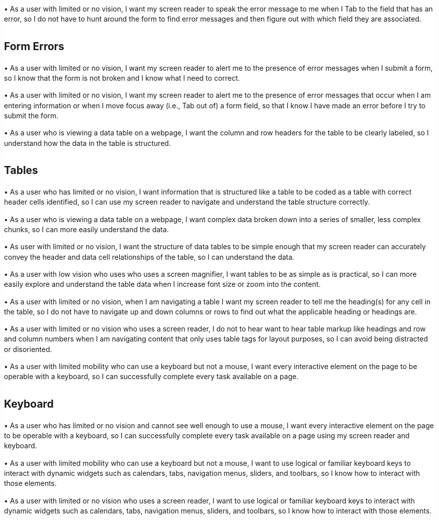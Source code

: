 • As a user with limited or no vision, I want my screen reader to speak the error message to me when I Tab to the field that has an error, so I do not have to hunt around the form to find error messages and then figure out with which field they are associated.

## Form Errors
• As a user with limited or no vision, I want my screen reader to alert me to the presence of error messages when I submit a form, so I know that the form is not broken and I know what I need to correct.

• As a user with limited or no vision, I want my screen reader to alert me to the presence of error messages that occur when I am entering information or when I move focus away (i.e., Tab out of) a form field, so that I know I have made an error before I try to submit the form.

• As a user who is viewing a data table on a webpage, I want the column and row headers for the table to be clearly labeled, so I understand how the data in the table is structured.

## Tables
• As a user who has limited or no vision, I want information that is structured like a table to be coded as a table with correct header cells identified, so I can use my screen reader to navigate and understand the table structure correctly.

• As a user who is viewing a data table on a webpage, I want complex data broken down into a series of smaller, less complex chunks, so I can more easily understand the data.

• As user with limited or no vision, I want the structure of data tables to be simple enough that my screen reader can accurately convey the header and data cell relationships of the table, so I can understand the data.

• As a user with low vision who uses who uses a screen magnifier, I want tables to be as simple as is practical, so I can more easily explore and understand the table data when I increase font size or zoom into the content.

• As a user with limited or no vision, when I am navigating a table I want my screen reader to tell me the heading(s) for any cell in the table, so I do not have to navigate up and down columns or rows to find out what the applicable heading or headings are.

• As a user with limited or no vision who uses a screen reader, I do not to hear want to hear table markup like headings and row and column numbers when I am navigating content that only uses table tags for layout purposes, so I can avoid being distracted or disoriented.

• As a user with limited mobility who can use a keyboard but not a mouse, I want every interactive element on the page to be operable with a keyboard, so I can successfully complete every task available on a page.

## Keyboard
• As a user who has limited or no vision and cannot see well enough to use a mouse, I want every interactive element on the page to be operable with a keyboard, so I can successfully complete every task available on a page using my screen reader and keyboard.

• As a user with limited mobility who can use a keyboard but not a mouse, I want to use logical or familiar keyboard keys to interact with dynamic widgets such as calendars, tabs, navigation menus, sliders, and toolbars, so I know how to interact with those elements.

• As a user with limited or no vision who uses a screen reader, I want to use logical or familiar keyboard keys to interact with dynamic widgets such as calendars, tabs, navigation menus, sliders, and toolbars, so I know how to interact with those elements.
